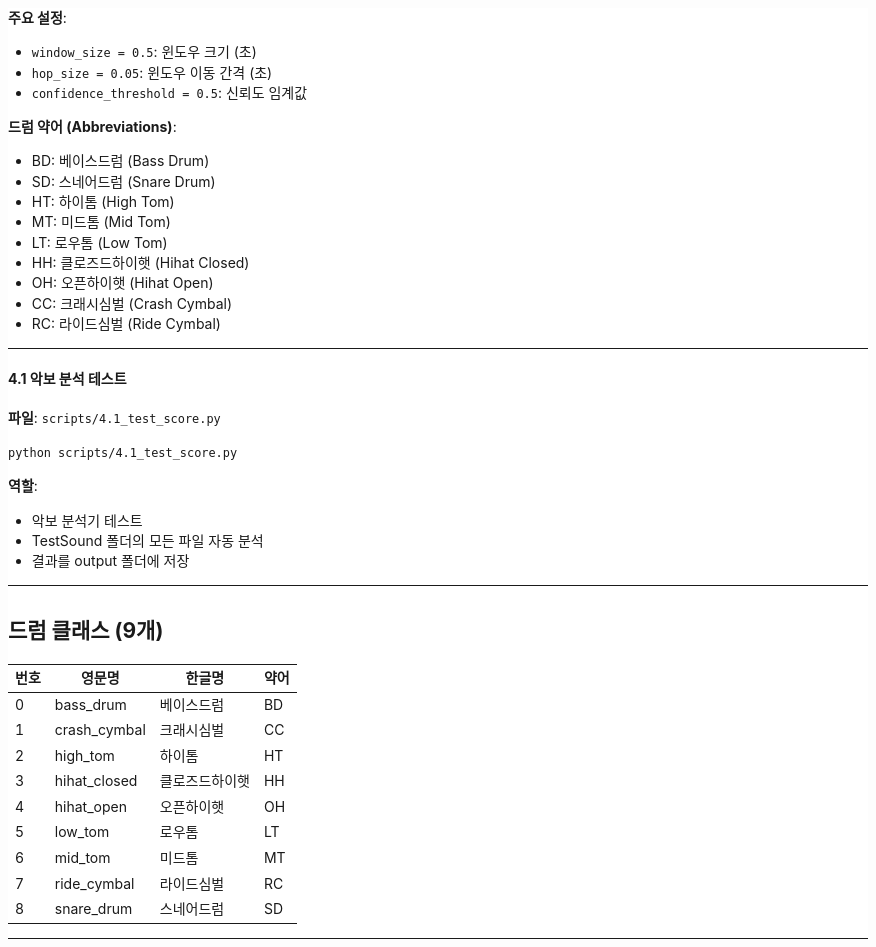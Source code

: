 **주요 설정**:
- `window_size = 0.5`: 윈도우 크기 (초)
- `hop_size = 0.05`: 윈도우 이동 간격 (초)
- `confidence_threshold = 0.5`: 신뢰도 임계값

**드럼 약어 (Abbreviations)**:
- BD: 베이스드럼 (Bass Drum)
- SD: 스네어드럼 (Snare Drum)
- HT: 하이톰 (High Tom)
- MT: 미드톰 (Mid Tom)
- LT: 로우톰 (Low Tom)
- HH: 클로즈드하이햇 (Hihat Closed)
- OH: 오픈하이햇 (Hihat Open)
- CC: 크래시심벌 (Crash Cymbal)
- RC: 라이드심벌 (Ride Cymbal)

---

#### 4.1 악보 분석 테스트

**파일**: `scripts/4.1_test_score.py`

```bash
python scripts/4.1_test_score.py
```

**역할**:
- 악보 분석기 테스트
- TestSound 폴더의 모든 파일 자동 분석
- 결과를 output 폴더에 저장

---

## 드럼 클래스 (9개)

| 번호 | 영문명 | 한글명 | 약어 |
|------|--------|--------|------|
| 0 | bass_drum | 베이스드럼 | BD |
| 1 | crash_cymbal | 크래시심벌 | CC |
| 2 | high_tom | 하이톰 | HT |
| 3 | hihat_closed | 클로즈드하이햇 | HH |
| 4 | hihat_open | 오픈하이햇 | OH |
| 5 | low_tom | 로우톰 | LT |
| 6 | mid_tom | 미드톰 | MT |
| 7 | ride_cymbal | 라이드심벌 | RC |
| 8 | snare_drum | 스네어드럼 | SD |

---
